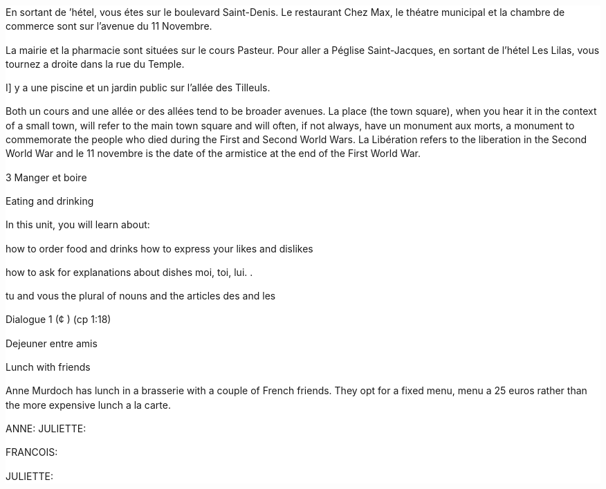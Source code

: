 En sortant de ’hétel, vous étes sur le boulevard Saint-Denis. 
Le restaurant Chez Max, le théatre municipal et la chambre de 
commerce sont sur l’avenue du 11 Novembre. 

La mairie et la pharmacie sont situées sur le cours Pasteur. 
Pour aller a Péglise Saint-Jacques, en sortant de l’hétel Les Lilas, 
vous tournez a droite dans la rue du Temple. 

I] y a une piscine et un jardin public sur l’allée des Tilleuls. 


Both un cours and une allée or des allées tend to be broader 
avenues. La place (the town square), when you hear it in the 
context of a small town, will refer to the main town square and 
will often, if not always, have un monument aux morts, a 
monument to commemorate the people who died during the 
First and Second World Wars. La Libération refers to the 
liberation in the Second World War and le 11 novembre is 
the date of the armistice at the end of the First World War. 


3 Manger 
et boire 


Eating and drinking 


In this unit, you will learn about: 


how to order food and drinks 
how to express your likes and dislikes 


how to ask for explanations about dishes 
moi, toi, lui. . 


tu and vous 
the plural of nouns and the articles des and les 


Dialogue 1 (¢ ) (cp 1:18) 


Dejeuner entre amis 


Lunch with friends 


Anne Murdoch has lunch in a brasserie with a couple of French 
friends. They opt for a fixed menu, menu a 25 euros rather than the 
more expensive lunch a la carte. 


ANNE: 
JULIETTE: 


FRANCOIS: 


JULIETTE: 
